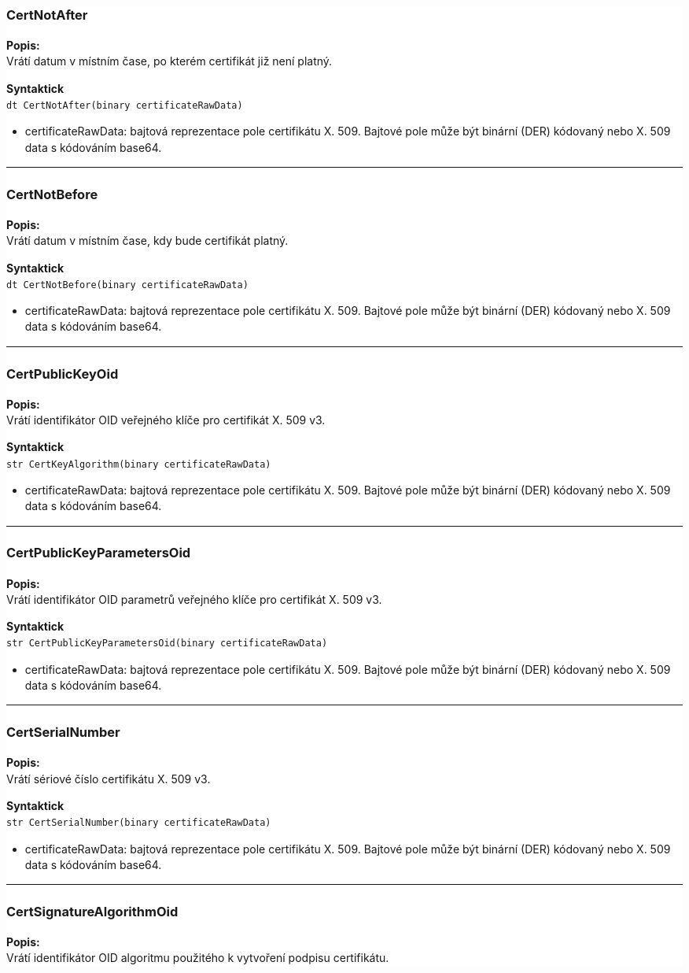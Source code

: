 ### <a name="certnotafter"></a>CertNotAfter
**Popis:**  
Vrátí datum v místním čase, po kterém certifikát již není platný.

**Syntaktick**  
`dt CertNotAfter(binary certificateRawData)`  
*   certificateRawData: bajtová reprezentace pole certifikátu X. 509. Bajtové pole může být binární (DER) kódovaný nebo X. 509 data s kódováním base64.

---
### <a name="certnotbefore"></a>CertNotBefore
**Popis:**  
Vrátí datum v místním čase, kdy bude certifikát platný.

**Syntaktick**  
`dt CertNotBefore(binary certificateRawData)`  
*   certificateRawData: bajtová reprezentace pole certifikátu X. 509. Bajtové pole může být binární (DER) kódovaný nebo X. 509 data s kódováním base64.

---
### <a name="certpublickeyoid"></a>CertPublicKeyOid
**Popis:**  
Vrátí identifikátor OID veřejného klíče pro certifikát X. 509 v3.

**Syntaktick**  
`str CertKeyAlgorithm(binary certificateRawData)`  
*   certificateRawData: bajtová reprezentace pole certifikátu X. 509. Bajtové pole může být binární (DER) kódovaný nebo X. 509 data s kódováním base64.

---
### <a name="certpublickeyparametersoid"></a>CertPublicKeyParametersOid
**Popis:**  
Vrátí identifikátor OID parametrů veřejného klíče pro certifikát X. 509 v3.

**Syntaktick**  
`str CertPublicKeyParametersOid(binary certificateRawData)`  
*   certificateRawData: bajtová reprezentace pole certifikátu X. 509. Bajtové pole může být binární (DER) kódovaný nebo X. 509 data s kódováním base64.

---
### <a name="certserialnumber"></a>CertSerialNumber
**Popis:**  
Vrátí sériové číslo certifikátu X. 509 v3.

**Syntaktick**  
`str CertSerialNumber(binary certificateRawData)`  
*   certificateRawData: bajtová reprezentace pole certifikátu X. 509. Bajtové pole může být binární (DER) kódovaný nebo X. 509 data s kódováním base64.

---
### <a name="certsignaturealgorithmoid"></a>CertSignatureAlgorithmOid
**Popis:**  
Vrátí identifikátor OID algoritmu použitého k vytvoření podpisu certifikátu.
